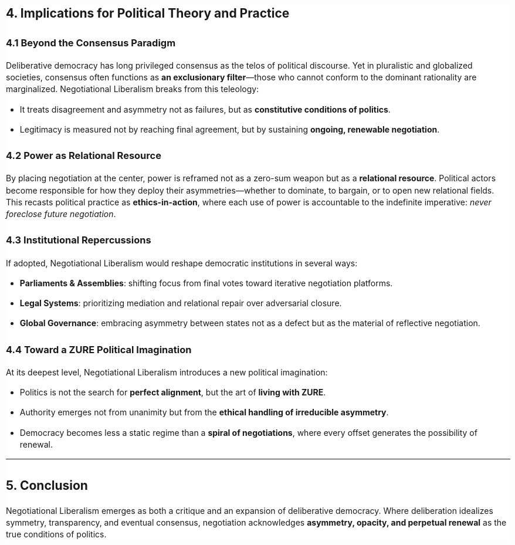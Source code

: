 ## **4. Implications for Political Theory and Practice**

### 4.1 Beyond the Consensus Paradigm

Deliberative democracy has long privileged consensus as the telos of political discourse. Yet in pluralistic and globalized societies, consensus often functions as **an exclusionary filter**—those who cannot conform to the dominant rationality are marginalized. Negotiational Liberalism breaks from this teleology:

- It treats disagreement and asymmetry not as failures, but as **constitutive conditions of politics**.
    
- Legitimacy is measured not by reaching final agreement, but by sustaining **ongoing, renewable negotiation**.
    

### 4.2 Power as Relational Resource

By placing negotiation at the center, power is reframed not as a zero-sum weapon but as a **relational resource**. Political actors become responsible for how they deploy their asymmetries—whether to dominate, to bargain, or to open new relational fields. This recasts political practice as **ethics-in-action**, where each use of power is accountable to the indefinite imperative: _never foreclose future negotiation_.

### 4.3 Institutional Repercussions

If adopted, Negotiational Liberalism would reshape democratic institutions in several ways:

- **Parliaments & Assemblies**: shifting focus from final votes toward iterative negotiation platforms.
    
- **Legal Systems**: prioritizing mediation and relational repair over adversarial closure.
    
- **Global Governance**: embracing asymmetry between states not as a defect but as the material of reflective negotiation.
    

### 4.4 Toward a ZURE Political Imagination

At its deepest level, Negotiational Liberalism introduces a new political imagination:

- Politics is not the search for **perfect alignment**, but the art of **living with ZURE**.
    
- Authority emerges not from unanimity but from the **ethical handling of irreducible asymmetry**.
    
- Democracy becomes less a static regime than a **spiral of negotiations**, where every offset generates the possibility of renewal.
    

---

## **5. Conclusion**

Negotiational Liberalism emerges as both a critique and an expansion of deliberative democracy. Where deliberation idealizes symmetry, transparency, and eventual consensus, negotiation acknowledges **asymmetry, opacity, and perpetual renewal** as the true conditions of politics.
